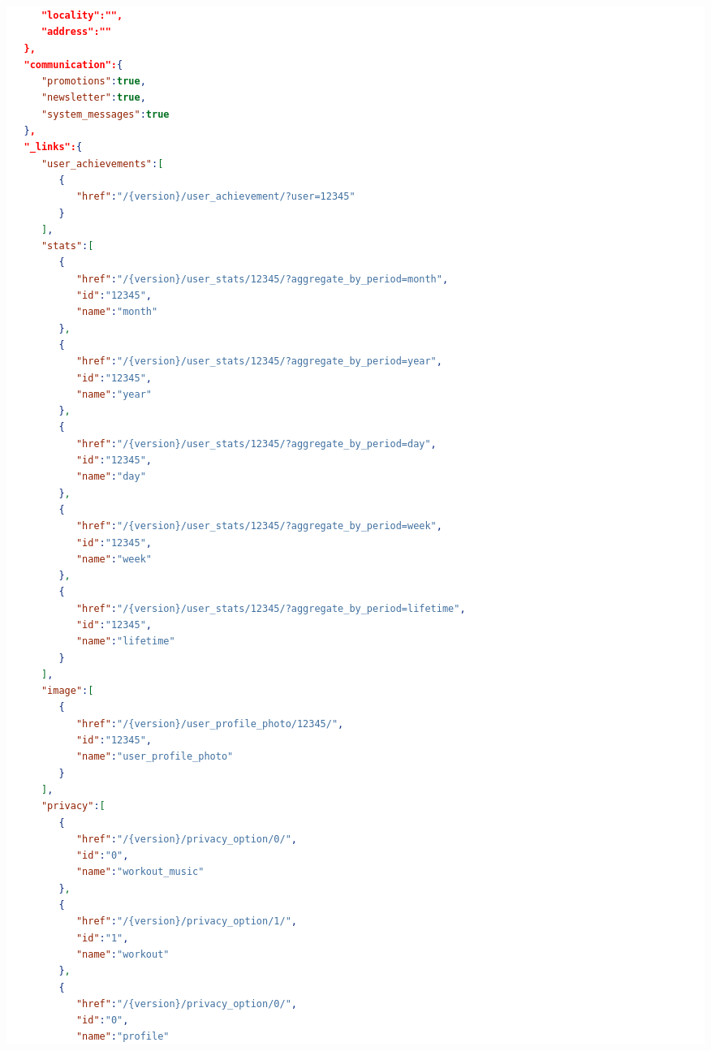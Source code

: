 ```json
      "locality":"",
      "address":""
   },
   "communication":{
      "promotions":true,
      "newsletter":true,
      "system_messages":true
   },
   "_links":{
      "user_achievements":[
         {
            "href":"/{version}/user_achievement/?user=12345"
         }
      ],
      "stats":[
         {
            "href":"/{version}/user_stats/12345/?aggregate_by_period=month",
            "id":"12345",
            "name":"month"
         },
         {
            "href":"/{version}/user_stats/12345/?aggregate_by_period=year",
            "id":"12345",
            "name":"year"
         },
         {
            "href":"/{version}/user_stats/12345/?aggregate_by_period=day",
            "id":"12345",
            "name":"day"
         },
         {
            "href":"/{version}/user_stats/12345/?aggregate_by_period=week",
            "id":"12345",
            "name":"week"
         },
         {
            "href":"/{version}/user_stats/12345/?aggregate_by_period=lifetime",
            "id":"12345",
            "name":"lifetime"
         }
      ],
      "image":[
         {
            "href":"/{version}/user_profile_photo/12345/",
            "id":"12345",
            "name":"user_profile_photo"
         }
      ],
      "privacy":[
         {
            "href":"/{version}/privacy_option/0/",
            "id":"0",
            "name":"workout_music"
         },
         {
            "href":"/{version}/privacy_option/1/",
            "id":"1",
            "name":"workout"
         },
         {
            "href":"/{version}/privacy_option/0/",
            "id":"0",
            "name":"profile"
```